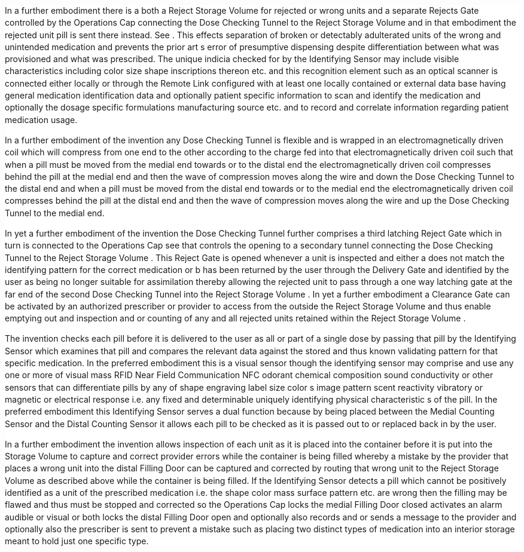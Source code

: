 In a further embodiment there is a both a Reject Storage Volume for rejected or wrong units and a separate Rejects Gate controlled by the Operations Cap connecting the Dose Checking Tunnel to the Reject Storage Volume and in that embodiment the rejected unit pill is sent there instead. See . This effects separation of broken or detectably adulterated units of the wrong and unintended medication and prevents the prior art s error of presumptive dispensing despite differentiation between what was provisioned and what was prescribed. The unique indicia checked for by the Identifying Sensor may include visible characteristics including color size shape inscriptions thereon etc. and this recognition element such as an optical scanner is connected either locally or through the Remote Link configured with at least one locally contained or external data base having general medication identification data and optionally patient specific information to scan and identify the medication and optionally the dosage specific formulations manufacturing source etc. and to record and correlate information regarding patient medication usage.

In a further embodiment of the invention any Dose Checking Tunnel is flexible and is wrapped in an electromagnetically driven coil which will compress from one end to the other according to the charge fed into that electromagnetically driven coil such that when a pill must be moved from the medial end towards or to the distal end the electromagnetically driven coil compresses behind the pill at the medial end and then the wave of compression moves along the wire and down the Dose Checking Tunnel to the distal end and when a pill must be moved from the distal end towards or to the medial end the electromagnetically driven coil compresses behind the pill at the distal end and then the wave of compression moves along the wire and up the Dose Checking Tunnel to the medial end.

In yet a further embodiment of the invention the Dose Checking Tunnel further comprises a third latching Reject Gate which in turn is connected to the Operations Cap see that controls the opening to a secondary tunnel connecting the Dose Checking Tunnel to the Reject Storage Volume . This Reject Gate is opened whenever a unit is inspected and either a does not match the identifying pattern for the correct medication or b has been returned by the user through the Delivery Gate and identified by the user as being no longer suitable for assimilation thereby allowing the rejected unit to pass through a one way latching gate at the far end of the second Dose Checking Tunnel into the Reject Storage Volume . In yet a further embodiment a Clearance Gate can be activated by an authorized prescriber or provider to access from the outside the Reject Storage Volume and thus enable emptying out and inspection and or counting of any and all rejected units retained within the Reject Storage Volume .

The invention checks each pill before it is delivered to the user as all or part of a single dose by passing that pill by the Identifying Sensor which examines that pill and compares the relevant data against the stored and thus known validating pattern for that specific medication. In the preferred embodiment this is a visual sensor though the identifying sensor may comprise and use any one or more of visual mass RFID Near Field Communication NFC odorant chemical composition sound conductivity or other sensors that can differentiate pills by any of shape engraving label size color s image pattern scent reactivity vibratory or magnetic or electrical response i.e. any fixed and determinable uniquely identifying physical characteristic s of the pill. In the preferred embodiment this Identifying Sensor serves a dual function because by being placed between the Medial Counting Sensor and the Distal Counting Sensor it allows each pill to be checked as it is passed out to or replaced back in by the user.

In a further embodiment the invention allows inspection of each unit as it is placed into the container before it is put into the Storage Volume to capture and correct provider errors while the container is being filled whereby a mistake by the provider that places a wrong unit into the distal Filling Door can be captured and corrected by routing that wrong unit to the Reject Storage Volume as described above while the container is being filled. If the Identifying Sensor detects a pill which cannot be positively identified as a unit of the prescribed medication i.e. the shape color mass surface pattern etc. are wrong then the filling may be flawed and thus must be stopped and corrected so the Operations Cap locks the medial Filling Door closed activates an alarm audible or visual or both locks the distal Filling Door open and optionally also records and or sends a message to the provider and optionally also the prescriber is sent to prevent a mistake such as placing two distinct types of medication into an interior storage meant to hold just one specific type.
